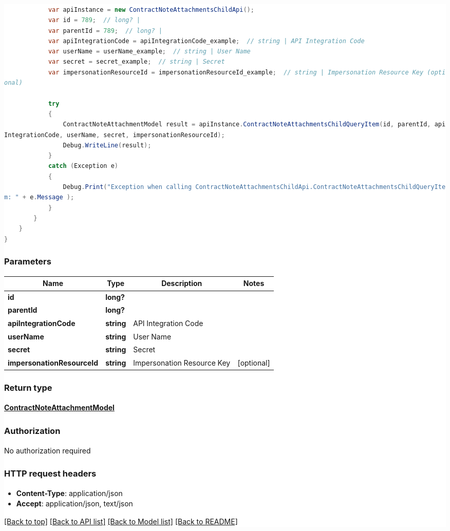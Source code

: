 ```csharp
            var apiInstance = new ContractNoteAttachmentsChildApi();
            var id = 789;  // long? |
            var parentId = 789;  // long? |
            var apiIntegrationCode = apiIntegrationCode_example;  // string | API Integration Code
            var userName = userName_example;  // string | User Name
            var secret = secret_example;  // string | Secret
            var impersonationResourceId = impersonationResourceId_example;  // string | Impersonation Resource Key (optional)

            try
            {
                ContractNoteAttachmentModel result = apiInstance.ContractNoteAttachmentsChildQueryItem(id, parentId, apiIntegrationCode, userName, secret, impersonationResourceId);
                Debug.WriteLine(result);
            }
            catch (Exception e)
            {
                Debug.Print("Exception when calling ContractNoteAttachmentsChildApi.ContractNoteAttachmentsChildQueryItem: " + e.Message );
            }
        }
    }
}
```

### Parameters

Name | Type | Description  | Notes
------------- | ------------- | ------------- | -------------
 **id** | **long?**|  |
 **parentId** | **long?**|  |
 **apiIntegrationCode** | **string**| API Integration Code |
 **userName** | **string**| User Name |
 **secret** | **string**| Secret |
 **impersonationResourceId** | **string**| Impersonation Resource Key | [optional]

### Return type

[**ContractNoteAttachmentModel**](ContractNoteAttachmentModel.md)

### Authorization

No authorization required

### HTTP request headers

 - **Content-Type**: application/json
 - **Accept**: application/json, text/json

[[Back to top]](#) [[Back to API list]](../README.md#documentation-for-api-endpoints) [[Back to Model list]](../README.md#documentation-for-models) [[Back to README]](../README.md)

